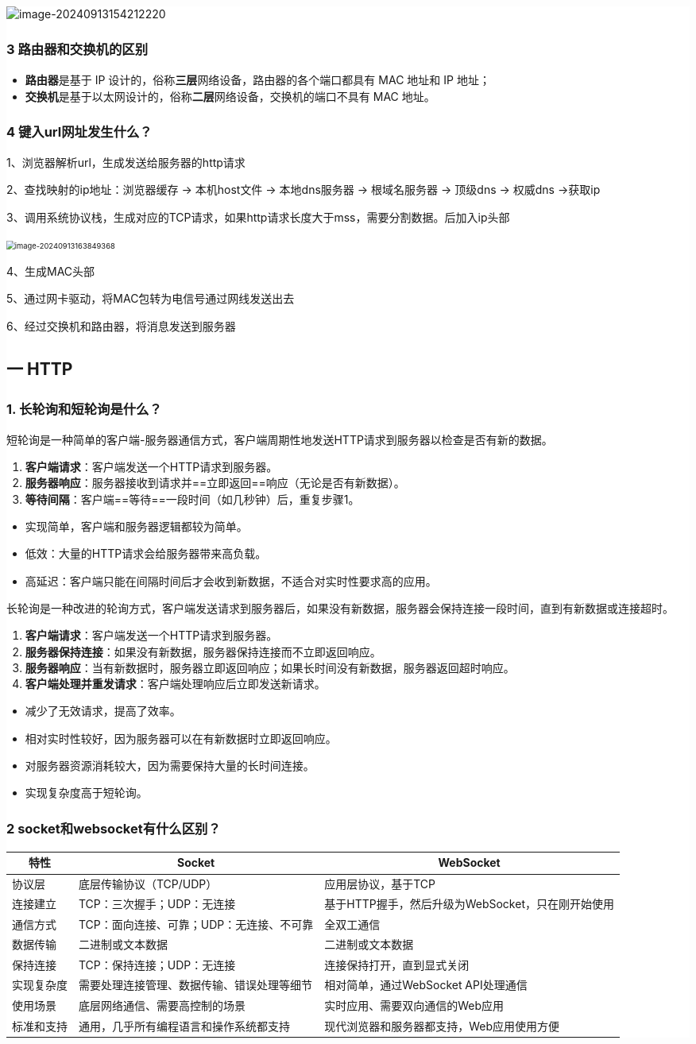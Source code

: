 ![image-20240913154212220](https://cdn.jsdelivr.net/gh/ZhangYuQiao326/study_nodes_pictures@main/img/image-20240913154212220.png)

### 3 路由器和交换机的区别

- **路由器**是基于 IP 设计的，俗称**三层**网络设备，路由器的各个端口都具有 MAC 地址和 IP 地址；
- **交换机**是基于以太网设计的，俗称**二层**网络设备，交换机的端口不具有 MAC 地址。

### 4 键入url网址发生什么？

1、浏览器解析url，生成发送给服务器的http请求

2、查找映射的ip地址：浏览器缓存 -> 本机host文件 -> 本地dns服务器 -> 根域名服务器 -> 顶级dns -> 权威dns ->获取ip

3、调用系统协议栈，生成对应的TCP请求，如果http请求长度大于mss，需要分割数据。后加入ip头部

<img src="https://cdn.jsdelivr.net/gh/ZhangYuQiao326/study_nodes_pictures@main/img/image-20240913163849368.png" alt="image-20240913163849368" style="zoom:67%;" />

4、生成MAC头部

5、通过网卡驱动，将MAC包转为电信号通过网线发送出去

6、经过交换机和路由器，将消息发送到服务器

## 一 HTTP

### 1. 长轮询和短轮询是什么？

短轮询是一种简单的客户端-服务器通信方式，客户端周期性地发送HTTP请求到服务器以检查是否有新的数据。

1. **客户端请求**：客户端发送一个HTTP请求到服务器。
2. **服务器响应**：服务器接收到请求并==立即返回==响应（无论是否有新数据）。
3. **等待间隔**：客户端==等待==一段时间（如几秒钟）后，重复步骤1。

- 实现简单，客户端和服务器逻辑都较为简单。

- 低效：大量的HTTP请求会给服务器带来高负载。
- 高延迟：客户端只能在间隔时间后才会收到新数据，不适合对实时性要求高的应用。

长轮询是一种改进的轮询方式，客户端发送请求到服务器后，如果没有新数据，服务器会保持连接一段时间，直到有新数据或连接超时。

1. **客户端请求**：客户端发送一个HTTP请求到服务器。
2. **服务器保持连接**：如果没有新数据，服务器保持连接而不立即返回响应。
3. **服务器响应**：当有新数据时，服务器立即返回响应；如果长时间没有新数据，服务器返回超时响应。
4. **客户端处理并重发请求**：客户端处理响应后立即发送新请求。

- 减少了无效请求，提高了效率。
- 相对实时性较好，因为服务器可以在有新数据时立即返回响应。

- 对服务器资源消耗较大，因为需要保持大量的长时间连接。
- 实现复杂度高于短轮询。

### 2 socket和websocket有什么区别？

| 特性       | Socket                                     | WebSocket                                         |
| ---------- | ------------------------------------------ | ------------------------------------------------- |
| 协议层     | 底层传输协议（TCP/UDP）                    | 应用层协议，基于TCP                               |
| 连接建立   | TCP：三次握手；UDP：无连接                 | 基于HTTP握手，然后升级为WebSocket，只在刚开始使用 |
| 通信方式   | TCP：面向连接、可靠；UDP：无连接、不可靠   | 全双工通信                                        |
| 数据传输   | 二进制或文本数据                           | 二进制或文本数据                                  |
| 保持连接   | TCP：保持连接；UDP：无连接                 | 连接保持打开，直到显式关闭                        |
| 实现复杂度 | 需要处理连接管理、数据传输、错误处理等细节 | 相对简单，通过WebSocket API处理通信               |
| 使用场景   | 底层网络通信、需要高控制的场景             | 实时应用、需要双向通信的Web应用                   |
| 标准和支持 | 通用，几乎所有编程语言和操作系统都支持     | 现代浏览器和服务器都支持，Web应用使用方便         |